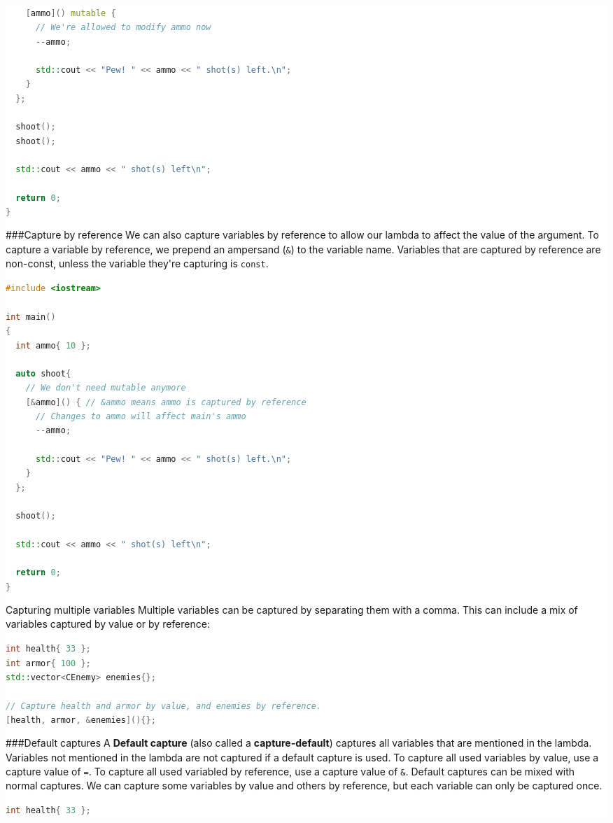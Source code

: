 ```cpp
    [ammo]() mutable {
      // We're allowed to modify ammo now
      --ammo;
 
      std::cout << "Pew! " << ammo << " shot(s) left.\n";
    }
  };
 
  shoot();
  shoot();
 
  std::cout << ammo << " shot(s) left\n";
 
  return 0;
}
```
###Capture by reference
We can also capture variables by reference to allow our lambda to affect the value of the argument.
To capture a variable by reference, we prepend an ampersand (`&`) to the variable name. Variables that are captured by reference are non-const, unless the variable they're capturing is `const`.
```cpp
#include <iostream>
 
int main()
{
  int ammo{ 10 };
 
  auto shoot{
    // We don't need mutable anymore
    [&ammo]() { // &ammo means ammo is captured by reference
      // Changes to ammo will affect main's ammo
      --ammo;
 
      std::cout << "Pew! " << ammo << " shot(s) left.\n";
    }
  };
 
  shoot();
 
  std::cout << ammo << " shot(s) left\n";
 
  return 0;
}
```
Capturing multiple variables
Multiple variables can be captured by separating them with a comma. This can include a mix of variables captured by value or by reference:
```cpp
int health{ 33 };
int armor{ 100 };
std::vector<CEnemy> enemies{};
 
// Capture health and armor by value, and enemies by reference.
[health, armor, &enemies](){};
```
###Default captures
A **Default capture** (also called a **capture-default**) captures all variables that are mentioned in the lambda. Variables not mentioned in the lambda are not captured if a default capture is used.
To capture all used variables by value, use a capture value of `=`.
To capture all used variabled by reference, use a capture value of `&`.
Default captures can be mixed with normal captures. We can capture some variables by value and others by reference, but each variable can only be captured once.
```cpp
int health{ 33 };
```